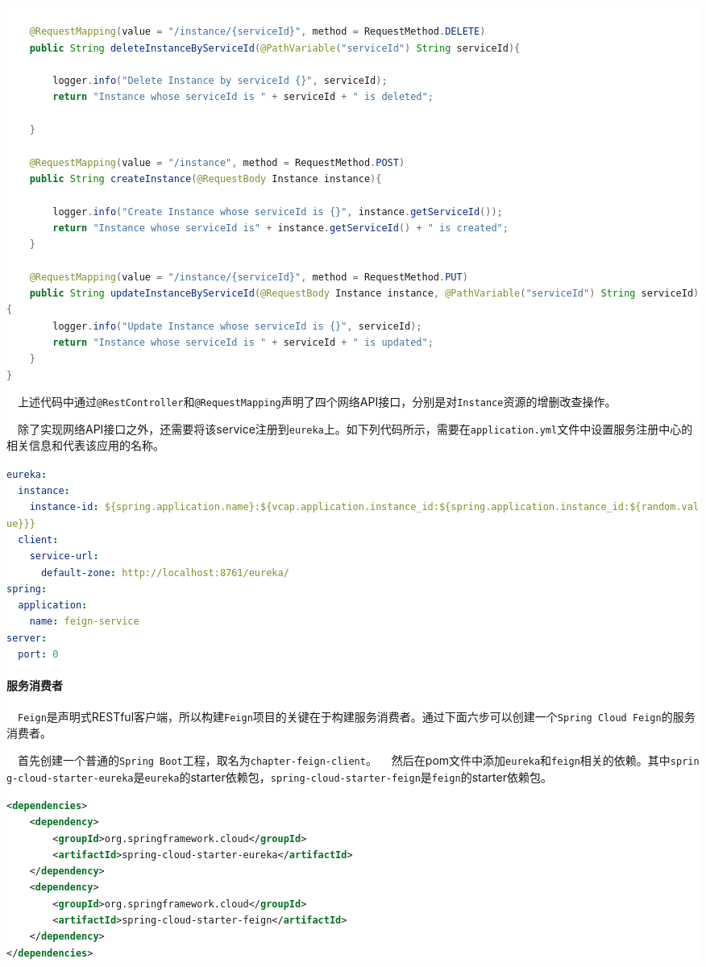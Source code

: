 ``` java

    @RequestMapping(value = "/instance/{serviceId}", method = RequestMethod.DELETE)
    public String deleteInstanceByServiceId(@PathVariable("serviceId") String serviceId){

        logger.info("Delete Instance by serviceId {}", serviceId);
        return "Instance whose serviceId is " + serviceId + " is deleted";

    }

    @RequestMapping(value = "/instance", method = RequestMethod.POST)
    public String createInstance(@RequestBody Instance instance){

        logger.info("Create Instance whose serviceId is {}", instance.getServiceId());
        return "Instance whose serviceId is" + instance.getServiceId() + " is created";
    }

    @RequestMapping(value = "/instance/{serviceId}", method = RequestMethod.PUT)
    public String updateInstanceByServiceId(@RequestBody Instance instance, @PathVariable("serviceId") String serviceId){
        logger.info("Update Instance whose serviceId is {}", serviceId);
        return "Instance whose serviceId is " + serviceId + " is updated";
    }
}
```

&emsp;上述代码中通过`@RestController`和`@RequestMapping`声明了四个网络API接口，分别是对`Instance`资源的增删改查操作。

&emsp;除了实现网络API接口之外，还需要将该service注册到`eureka`上。如下列代码所示，需要在`application.yml`文件中设置服务注册中心的相关信息和代表该应用的名称。

``` yml
eureka:
  instance:
    instance-id: ${spring.application.name}:${vcap.application.instance_id:${spring.application.instance_id:${random.value}}}
  client:
    service-url:
      default-zone: http://localhost:8761/eureka/
spring:
  application:
    name: feign-service
server:
  port: 0
```

####  服务消费者

&emsp;`Feign`是声明式RESTful客户端，所以构建`Feign`项目的关键在于构建服务消费者。通过下面六步可以创建一个`Spring Cloud Feign`的服务消费者。

&emsp;首先创建一个普通的`Spring Boot`工程，取名为`chapter-feign-client`。
&emsp;然后在pom文件中添加`eureka`和`feign`相关的依赖。其中`spring-cloud-starter-eureka`是`eureka`的starter依赖包，`spring-cloud-starter-feign`是`feign`的starter依赖包。

``` xml
<dependencies>
    <dependency>
        <groupId>org.springframework.cloud</groupId>
        <artifactId>spring-cloud-starter-eureka</artifactId>
    </dependency>
    <dependency>
        <groupId>org.springframework.cloud</groupId>
        <artifactId>spring-cloud-starter-feign</artifactId>
    </dependency>
</dependencies>
```
